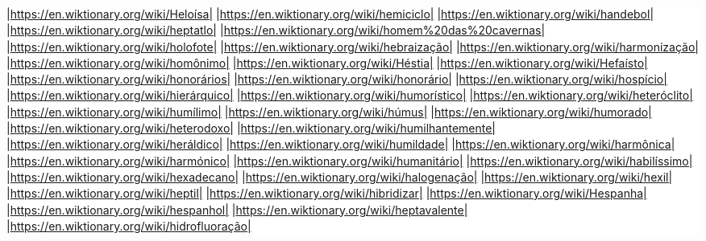 |https://en.wiktionary.org/wiki/Heloísa|
|https://en.wiktionary.org/wiki/hemiciclo|
|https://en.wiktionary.org/wiki/handebol|
|https://en.wiktionary.org/wiki/heptatlo|
|https://en.wiktionary.org/wiki/homem%20das%20cavernas|
|https://en.wiktionary.org/wiki/holofote|
|https://en.wiktionary.org/wiki/hebraização|
|https://en.wiktionary.org/wiki/harmonização|
|https://en.wiktionary.org/wiki/homônimo|
|https://en.wiktionary.org/wiki/Héstia|
|https://en.wiktionary.org/wiki/Hefaísto|
|https://en.wiktionary.org/wiki/honorários|
|https://en.wiktionary.org/wiki/honorário|
|https://en.wiktionary.org/wiki/hospício|
|https://en.wiktionary.org/wiki/hierárquico|
|https://en.wiktionary.org/wiki/humorístico|
|https://en.wiktionary.org/wiki/heteróclito|
|https://en.wiktionary.org/wiki/humílimo|
|https://en.wiktionary.org/wiki/húmus|
|https://en.wiktionary.org/wiki/humorado|
|https://en.wiktionary.org/wiki/heterodoxo|
|https://en.wiktionary.org/wiki/humilhantemente|
|https://en.wiktionary.org/wiki/heráldico|
|https://en.wiktionary.org/wiki/humildade|
|https://en.wiktionary.org/wiki/harmônica|
|https://en.wiktionary.org/wiki/harmónico|
|https://en.wiktionary.org/wiki/humanitário|
|https://en.wiktionary.org/wiki/habilíssimo|
|https://en.wiktionary.org/wiki/hexadecano|
|https://en.wiktionary.org/wiki/halogenação|
|https://en.wiktionary.org/wiki/hexil|
|https://en.wiktionary.org/wiki/heptil|
|https://en.wiktionary.org/wiki/hibridizar|
|https://en.wiktionary.org/wiki/Hespanha|
|https://en.wiktionary.org/wiki/hespanhol|
|https://en.wiktionary.org/wiki/heptavalente|
|https://en.wiktionary.org/wiki/hidrofluoração|